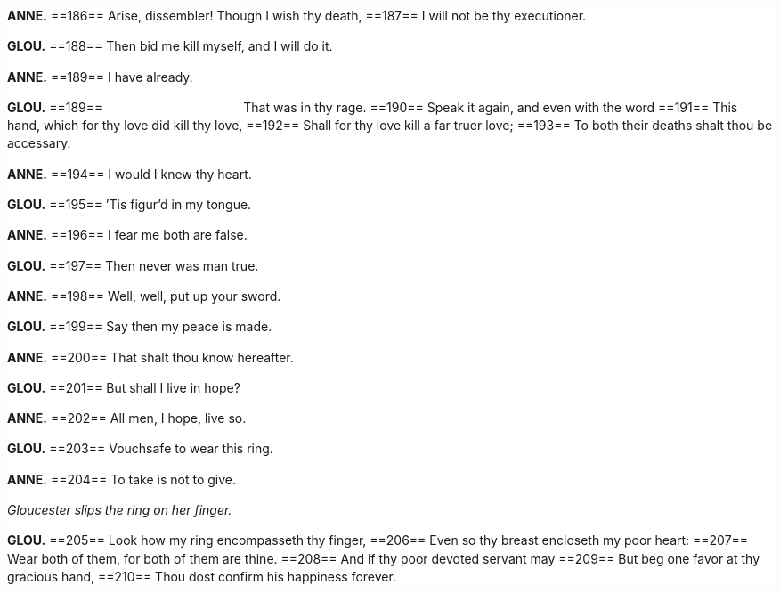 **ANNE.**
==186== Arise, dissembler! Though I wish thy death,
==187== I will not be thy executioner.

**GLOU.**
==188== Then bid me kill myself, and I will do it.

**ANNE.**
==189== I have already.

**GLOU.**
==189==            That was in thy rage.
==190== Speak it again, and even with the word
==191== This hand, which for thy love did kill thy love,
==192== Shall for thy love kill a far truer love;
==193== To both their deaths shalt thou be accessary.

**ANNE.**
==194== I would I knew thy heart.

**GLOU.**
==195== ’Tis figur’d in my tongue.

**ANNE.**
==196== I fear me both are false.

**GLOU.**
==197== Then never was man true.

**ANNE.**
==198== Well, well, put up your sword.

**GLOU.**
==199== Say then my peace is made.

**ANNE.**
==200== That shalt thou know hereafter.

**GLOU.**
==201== But shall I live in hope?

**ANNE.**
==202== All men, I hope, live so.

**GLOU.**
==203== Vouchsafe to wear this ring.

**ANNE.**
==204== To take is not to give.

*Gloucester slips the ring on her finger.*

**GLOU.**
==205== Look how my ring encompasseth thy finger,
==206== Even so thy breast encloseth my poor heart:
==207== Wear both of them, for both of them are thine.
==208== And if thy poor devoted servant may
==209== But beg one favor at thy gracious hand,
==210== Thou dost confirm his happiness forever.
